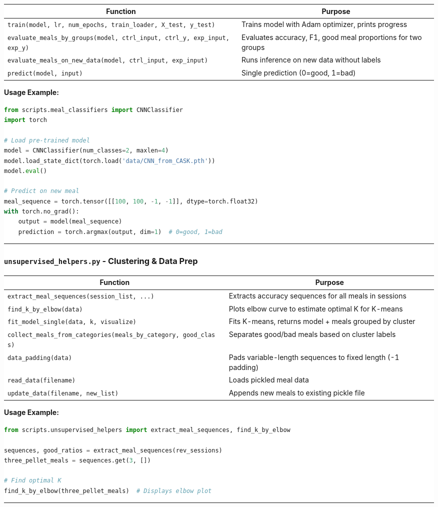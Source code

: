 | Function | Purpose |
|----------|---------|
| `train(model, lr, num_epochs, train_loader, X_test, y_test)` | Trains model with Adam optimizer, prints progress |
| `evaluate_meals_by_groups(model, ctrl_input, ctrl_y, exp_input, exp_y)` | Evaluates accuracy, F1, good meal proportions for two groups |
| `evaluate_meals_on_new_data(model, ctrl_input, exp_input)` | Runs inference on new data without labels |
| `predict(model, input)` | Single prediction (0=good, 1=bad) |

**Usage Example:**
```python
from scripts.meal_classifiers import CNNClassifier
import torch

# Load pre-trained model
model = CNNClassifier(num_classes=2, maxlen=4)
model.load_state_dict(torch.load('data/CNN_from_CASK.pth'))
model.eval()

# Predict on new meal
meal_sequence = torch.tensor([[100, 100, -1, -1]], dtype=torch.float32)
with torch.no_grad():
    output = model(meal_sequence)
    prediction = torch.argmax(output, dim=1)  # 0=good, 1=bad
```

---

### `unsupervised_helpers.py` - Clustering & Data Prep

| Function | Purpose |
|----------|---------|
| `extract_meal_sequences(session_list, ...)` | Extracts accuracy sequences for all meals in sessions |
| `find_k_by_elbow(data)` | Plots elbow curve to estimate optimal K for K-means |
| `fit_model_single(data, k, visualize)` | Fits K-means, returns model + meals grouped by cluster |
| `collect_meals_from_categories(meals_by_category, good_class)` | Separates good/bad meals based on cluster labels |
| `data_padding(data)` | Pads variable-length sequences to fixed length (-1 padding) |
| `read_data(filename)` | Loads pickled meal data |
| `update_data(filename, new_list)` | Appends new meals to existing pickle file |

**Usage Example:**
```python
from scripts.unsupervised_helpers import extract_meal_sequences, find_k_by_elbow

sequences, good_ratios = extract_meal_sequences(rev_sessions)
three_pellet_meals = sequences.get(3, [])

# Find optimal K
find_k_by_elbow(three_pellet_meals)  # Displays elbow plot
```

---
